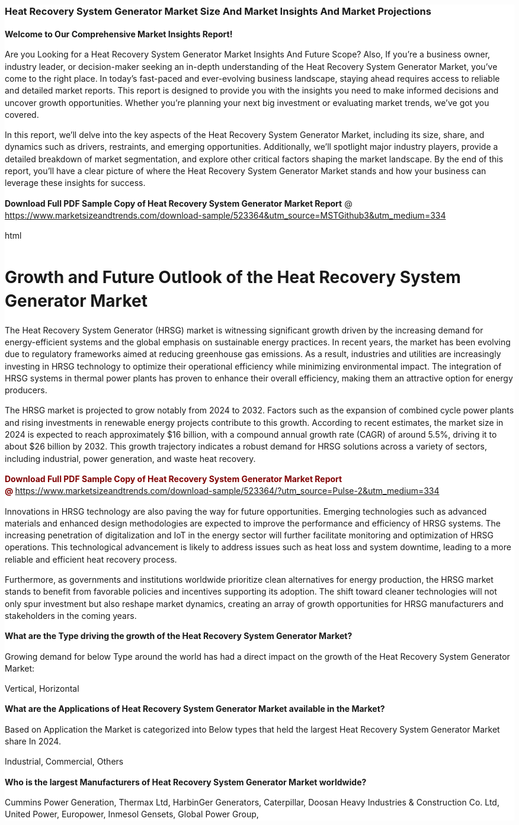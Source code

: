 <div class="" data-test-id=""><h3><span class="">Heat Recovery System Generator Market Size And Market Insights And Market Projections</span></h3></div><div class="" data-test-id=""><p><strong>Welcome to Our Comprehensive Market Insights Report!</strong></p><p>Are you Looking for a Heat Recovery System Generator Market Insights And Future Scope? Also, If you&rsquo;re a business owner, industry leader, or decision-maker seeking an in-depth understanding of the Heat Recovery System Generator Market, you&rsquo;ve come to the right place. In today&rsquo;s fast-paced and ever-evolving business landscape, staying ahead requires access to reliable and detailed market reports. This report is designed to provide you with the insights you need to make informed decisions and uncover growth opportunities. Whether you&rsquo;re planning your next big investment or evaluating market trends, we&rsquo;ve got you covered.</p><p>In this report, we&rsquo;ll delve into the key aspects of the Heat Recovery System Generator Market, including its size, share, and dynamics such as drivers, restraints, and emerging opportunities. Additionally, we&rsquo;ll spotlight major industry players, provide a detailed breakdown of market segmentation, and explore other critical factors shaping the market landscape. By the end of this report, you&rsquo;ll have a clear picture of where the Heat Recovery System Generator Market stands and how your business can leverage these insights for success.</p><p><strong>Download Full PDF Sample Copy of Heat Recovery System Generator Market Report</strong> @ <a href="https://www.marketsizeandtrends.com/download-sample/523364&utm_source=MSTGithub3&utm_medium=334" target="_blank">https://www.marketsizeandtrends.com/download-sample/523364&utm_source=MSTGithub3&utm_medium=334</a></p></div><div class="" data-test-id=""><p><span class="">html<!DOCTYPE html><html lang="en"><head> <meta charset="UTF-8"> <meta name="viewport" content="width=device-width, initial-scale=1.0"> <title>Heat Recovery System Generator Market Outlook</title></head><body> <h1>Growth and Future Outlook of the Heat Recovery System Generator Market</h1> <p>The Heat Recovery System Generator (HRSG) market is witnessing significant growth driven by the increasing demand for energy-efficient systems and the global emphasis on sustainable energy practices. In recent years, the market has been evolving due to regulatory frameworks aimed at reducing greenhouse gas emissions. As a result, industries and utilities are increasingly investing in HRSG technology to optimize their operational efficiency while minimizing environmental impact. The integration of HRSG systems in thermal power plants has proven to enhance their overall efficiency, making them an attractive option for energy producers.</p> <p>The HRSG market is projected to grow notably from 2024 to 2032. Factors such as the expansion of combined cycle power plants and rising investments in renewable energy projects contribute to this growth. According to recent estimates, the market size in 2024 is expected to reach approximately $16 billion, with a compound annual growth rate (CAGR) of around 5.5%, driving it to about $26 billion by 2032. This growth trajectory indicates a robust demand for HRSG solutions across a variety of sectors, including industrial, power generation, and waste heat recovery.</p> <p><strong><span style="color: #800000;">Download Full PDF Sample Copy of Heat Recovery System Generator Market Report @</span>&nbsp;</strong><a href="https://www.marketsizeandtrends.com/download-sample/523364/?utm_source=Pulse-2&amp;utm_medium=334">https://www.marketsizeandtrends.com/download-sample/523364/?utm_source=Pulse-2&amp;utm_medium=334</a></p> <p>Innovations in HRSG technology are also paving the way for future opportunities. Emerging technologies such as advanced materials and enhanced design methodologies are expected to improve the performance and efficiency of HRSG systems. The increasing penetration of digitalization and IoT in the energy sector will further facilitate monitoring and optimization of HRSG operations. This technological advancement is likely to address issues such as heat loss and system downtime, leading to a more reliable and efficient heat recovery process.</p> <p>Furthermore, as governments and institutions worldwide prioritize clean alternatives for energy production, the HRSG market stands to benefit from favorable policies and incentives supporting its adoption. The shift toward cleaner technologies will not only spur investment but also reshape market dynamics, creating an array of growth opportunities for HRSG manufacturers and stakeholders in the coming years.</p></body></html></span></p><p><strong><span class="">What are the&nbsp;Type driving the growth of the Heat Recovery System Generator Market?</span></strong></p></div><div class="" data-test-id=""><p><span class="">Growing demand for below Type around the world has had a direct impact on the growth of the Heat Recovery System Generator Market:</span></p></div><div class="" data-test-id=""><p>Vertical, Horizontal</p><p><span class=""><strong>What are the&nbsp;Applications&nbsp;of Heat Recovery System Generator Market available in the Market?</strong></span></p></div><div class="" data-test-id=""><p><span class="">Based on Application the Market is categorized into Below types that held the largest Heat Recovery System Generator Market share In 2024.</span></p></div><div class="" data-test-id=""><p><span class="">Industrial, Commercial, Others</span></p><p><span class=""><strong>Who is the largest Manufacturers of Heat Recovery System Generator Market worldwide?</strong></span></p></div><div class="" data-test-id=""><p><span class="">Cummins Power Generation, Thermax Ltd, HarbinGer Generators, Caterpillar, Doosan Heavy Industries & Construction Co. Ltd, United Power, Europower, Inmesol Gensets, Global Power Group,
